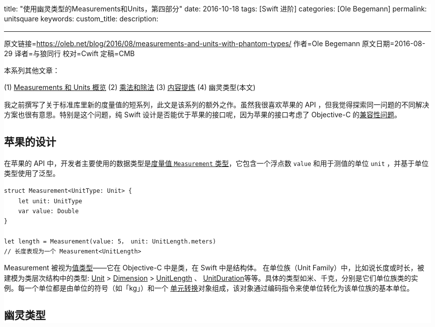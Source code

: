 title: "使用幽灵类型的Measurements和Units，第四部分"
date: 2016-10-18
tags: [Swift 进阶]
categories: [Ole Begemann]
permalink: unitsquare
keywords: 
custom_title: 
description: 

---
原文链接=https://oleb.net/blog/2016/08/measurements-and-units-with-phantom-types/
作者=Ole Begemann
原文日期=2016-08-29
译者=与狼同行
校对=Cwift
定稿=CMB



本系列其他文章：

(1) [Measurements 和 Units 概览](http://oleb.net/blog/2016/07/measurements-and-units/)
(2) [乘法和除法](http://oleb.net/blog/2016/07/unitproduct/)
(3) [内容提炼](http://swift.gg/2016/09/29/unitsquare/)
(4) 幽灵类型(本文)

我之前撰写了关于标准库里新的度量值的短系列，此文是该系列的额外之作。虽然我很喜欢苹果的 API ，但我觉得探索同一问题的不同解决方案也很有意思。特别是这个问题，纯 Swift 设计是否能优于苹果的接口呢，因为苹果的接口考虑了 Objective-C 的[兼容性问题](https://lists.swift.org/pipermail/swift-corelibs-dev/Week-of-Mon-20160808/000864.html)。



## 苹果的设计

在苹果的 API 中，开发者主要使用的数据类型是[度量值 `Measurement` 类型](https://developer.apple.com/reference/foundation/nsmeasurement)，它包含一个浮点数  `value` 和用于测值的单位 `unit` ，并基于单位类型使用了泛型。

```
struct Measurement<UnitType: Unit> {
    let unit: UnitType
    var value: Double
}

let length = Measurement(value: 5， unit: UnitLength.meters)
// 长度表现为一个 Measurement<UnitLength>
```

Measurement 被视为[值类型](https://github.com/apple/swift-evolution/blob/master/proposals/0069-swift-mutability-for-foundation.md)——它在 Objective-C 中是类，在 Swift 中是结构体。
在单位族（Unit Family）中，比如说长度或时长，被建模为类层次结构中的类型:  [Unit](https://developer.apple.com/reference/foundation/nsunit) > [Dimension](https://developer.apple.com/reference/foundation/nsdimension) > [UnitLength](https://developer.apple.com/reference/foundation/nsunitlength) 、 [UnitDuration](https://developer.apple.com/reference/foundation/nsunitduration)等等。具体的类型如米、千克，分别是它们单位族类的实例。每一个单位都是由单位的符号（如「kg」）和一个 [单元转换](https://developer.apple.com/reference/foundation/unitconverter)对象组成，该对象通过编码指令来使单位转化为该单位族的基本单位。

## 幽灵类型
